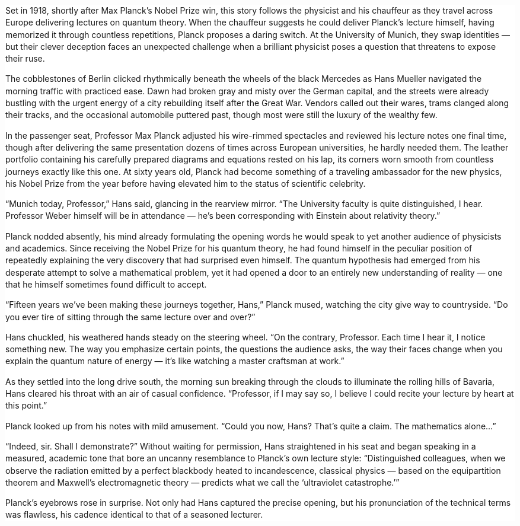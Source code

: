 Set in 1918, shortly after Max Planck’s Nobel Prize win, this story follows the physicist and his chauffeur as they travel across Europe delivering lectures on quantum theory. When the chauffeur suggests he could deliver Planck’s lecture himself, having memorized it through countless repetitions, Planck proposes a daring switch. At the University of Munich, they swap identities — but their clever deception faces an unexpected challenge when a brilliant physicist poses a question that threatens to expose their ruse.


The cobblestones of Berlin clicked rhythmically beneath the wheels of the black Mercedes as Hans Mueller navigated the morning traffic with practiced ease. Dawn had broken gray and misty over the German capital, and the streets were already bustling with the urgent energy of a city rebuilding itself after the Great War. Vendors called out their wares, trams clanged along their tracks, and the occasional automobile puttered past, though most were still the luxury of the wealthy few.

In the passenger seat, Professor Max Planck adjusted his wire-rimmed spectacles and reviewed his lecture notes one final time, though after delivering the same presentation dozens of times across European universities, he hardly needed them. The leather portfolio containing his carefully prepared diagrams and equations rested on his lap, its corners worn smooth from countless journeys exactly like this one. At sixty years old, Planck had become something of a traveling ambassador for the new physics, his Nobel Prize from the year before having elevated him to the status of scientific celebrity.

“Munich today, Professor,” Hans said, glancing in the rearview mirror. “The University faculty is quite distinguished, I hear. Professor Weber himself will be in attendance — he’s been corresponding with Einstein about relativity theory.”

Planck nodded absently, his mind already formulating the opening words he would speak to yet another audience of physicists and academics. Since receiving the Nobel Prize for his quantum theory, he had found himself in the peculiar position of repeatedly explaining the very discovery that had surprised even himself. The quantum hypothesis had emerged from his desperate attempt to solve a mathematical problem, yet it had opened a door to an entirely new understanding of reality — one that he himself sometimes found difficult to accept.

“Fifteen years we’ve been making these journeys together, Hans,” Planck mused, watching the city give way to countryside. “Do you ever tire of sitting through the same lecture over and over?”

Hans chuckled, his weathered hands steady on the steering wheel. “On the contrary, Professor. Each time I hear it, I notice something new. The way you emphasize certain points, the questions the audience asks, the way their faces change when you explain the quantum nature of energy — it’s like watching a master craftsman at work.”

As they settled into the long drive south, the morning sun breaking through the clouds to illuminate the rolling hills of Bavaria, Hans cleared his throat with an air of casual confidence. “Professor, if I may say so, I believe I could recite your lecture by heart at this point.”

Planck looked up from his notes with mild amusement. “Could you now, Hans? That’s quite a claim. The mathematics alone…”

“Indeed, sir. Shall I demonstrate?” Without waiting for permission, Hans straightened in his seat and began speaking in a measured, academic tone that bore an uncanny resemblance to Planck’s own lecture style: “Distinguished colleagues, when we observe the radiation emitted by a perfect blackbody heated to incandescence, classical physics — based on the equipartition theorem and Maxwell’s electromagnetic theory — predicts what we call the ‘ultraviolet catastrophe.’”

Planck’s eyebrows rose in surprise. Not only had Hans captured the precise opening, but his pronunciation of the technical terms was flawless, his cadence identical to that of a seasoned lecturer.
